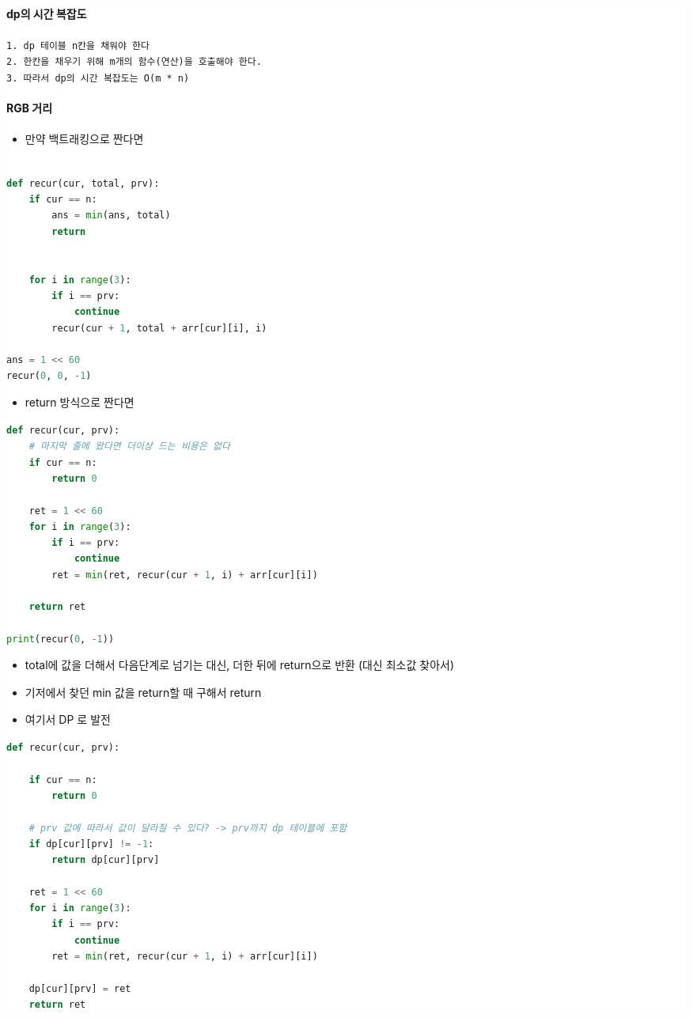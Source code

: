 #### dp의 시간 복잡도
	1. dp 테이블 n칸을 채워야 한다
	2. 한칸을 채우기 위해 m개의 함수(연산)을 호출해야 한다.
	3. 따라서 dp의 시간 복잡도는 O(m * n)


#### RGB 거리

- 만약 백트래킹으로 짠다면
```python

def recur(cur, total, prv):
	if cur == n:
		ans = min(ans, total)
		return


	for i in range(3):
		if i == prv:
			continue
		recur(cur + 1, total + arr[cur][i], i)

ans = 1 << 60
recur(0, 0, -1)
```

- return 방식으로 짠다면
```python
def recur(cur, prv):
	# 마지막 줄에 왔다면 더이상 드는 비용은 없다
	if cur == n:
		return 0

	ret = 1 << 60
	for i in range(3):
		if i == prv:
			continue
		ret = min(ret, recur(cur + 1, i) + arr[cur][i])

	return ret

print(recur(0, -1))
```
- total에 값을 더해서 다음단계로 넘기는 대신, 더한 뒤에 return으로 반환 (대신 최소값 찾아서)
- 기저에서 찾던 min 값을 return할 때 구해서 return


- 여기서 DP 로 발전
```python
def recur(cur, prv):

	if cur == n:
		return 0

	# prv 값에 따라서 값이 달라질 수 있다? -> prv까지 dp 테이블에 포함
	if dp[cur][prv] != -1:
		return dp[cur][prv]

	ret = 1 << 60
	for i in range(3):
		if i == prv:
			continue
		ret = min(ret, recur(cur + 1, i) + arr[cur][i])

	dp[cur][prv] = ret
	return ret
```